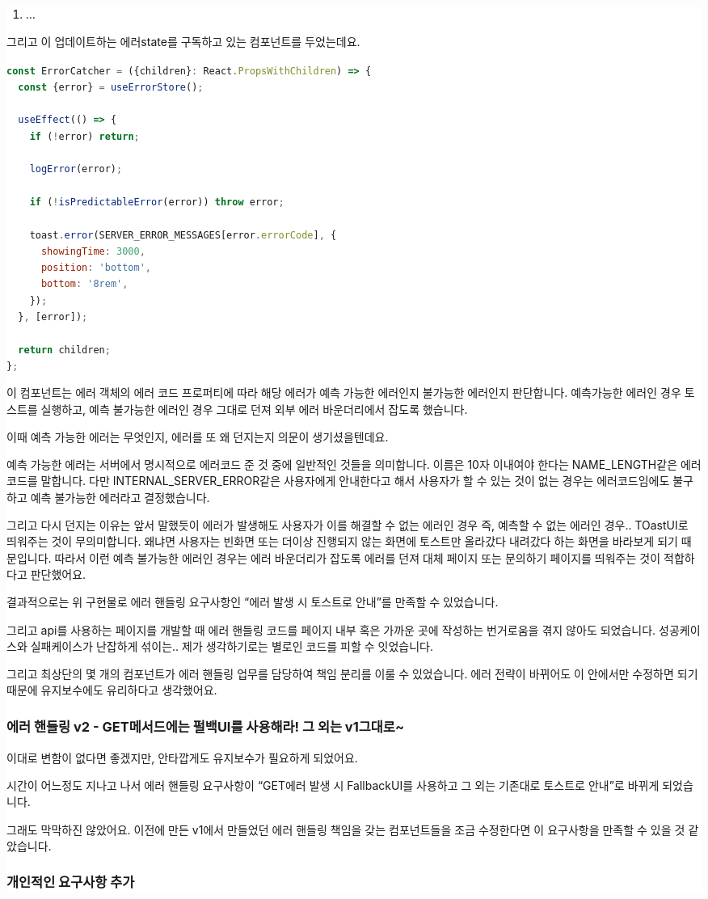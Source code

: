 1. …

그리고 이 업데이트하는 에러state를 구독하고 있는 컴포넌트를 두었는데요. 

```jsx
const ErrorCatcher = ({children}: React.PropsWithChildren) => {
  const {error} = useErrorStore();

  useEffect(() => {
    if (!error) return;

    logError(error);

    if (!isPredictableError(error)) throw error;

    toast.error(SERVER_ERROR_MESSAGES[error.errorCode], {
      showingTime: 3000,
      position: 'bottom',
      bottom: '8rem',
    });
  }, [error]);

  return children;
};

```

이 컴포넌트는 에러 객체의 에러 코드 프로퍼티에 따라 해당 에러가 예측 가능한 에러인지 불가능한 에러인지 판단합니다. 예측가능한 에러인 경우 토스트를 실행하고, 예측 불가능한 에러인 경우 그대로 던져 외부 에러 바운더리에서 잡도록 했습니다. 

이때 예측 가능한 에러는 무엇인지, 에러를 또 왜 던지는지 의문이 생기셨을텐데요.

예측 가능한 에러는 서버에서 명시적으로 에러코드 준 것 중에 일반적인 것들을 의미합니다. 이름은 10자 이내여야 한다는 NAME_LENGTH같은 에러 코드를 말합니다. 다만 INTERNAL_SERVER_ERROR같은 사용자에게 안내한다고 해서 사용자가 할 수 있는 것이 없는 경우는 에러코드임에도 불구하고 예측 불가능한 에러라고 결정했습니다. 

그리고 다시 던지는 이유는 앞서 말했듯이 에러가 발생해도 사용자가 이를 해결할 수 없는 에러인 경우 즉, 예측할 수 없는 에러인 경우.. TOastUI로 띄워주는 것이 무의미합니다. 왜냐면 사용자는 빈화면 또는 더이상 진행되지 않는 화면에 토스트만 올라갔다 내려갔다 하는 화면을 바라보게 되기 때문입니다. 따라서 이런 예측 불가능한 에러인 경우는 에러 바운더리가 잡도록 에러를 던져 대체 페이지 또는 문의하기 페이지를 띄워주는 것이 적합하다고 판단했어요. 

결과적으로는 위 구현물로 에러 핸들링 요구사항인 “에러 발생 시 토스트로 안내”를 만족할 수 있었습니다.

그리고 api를 사용하는 페이지를 개발할 때 에러 핸들링 코드를 페이지 내부 혹은 가까운 곳에 작성하는 번거로움을 겪지 않아도 되었습니다. 성공케이스와 실패케이스가 난잡하게 섞이는.. 제가 생각하기로는 별로인 코드를 피할 수 잇었습니다. 

그리고  최상단의 몇 개의 컴포넌트가 에러 핸들링 업무를 담당하여 책임 분리를 이룰 수 있었습니다. 에러 전략이 바뀌어도 이 안에서만 수정하면 되기 때문에 유지보수에도 유리하다고 생각했어요.

### 에러 핸들링 v2 - GET메서드에는 펄백UI를 사용해라! 그 외는 v1그대로~

이대로 변함이 없다면 좋겠지만, 안타깝게도 유지보수가 필요하게 되었어요.  

시간이 어느정도 지나고 나서 에러 핸들링 요구사항이 “GET에러 발생 시 FallbackUI를 사용하고 그 외는 기존대로 토스트로 안내”로 바뀌게 되었습니다.  

그래도 막막하진 않았어요. 이전에 만든 v1에서 만들었던 에러 핸들링 책임을 갖는 컴포넌트들을 조금 수정한다면 이 요구사항을 만족할 수 있을 것 같았습니다. 

### 개인적인 요구사항 추가
